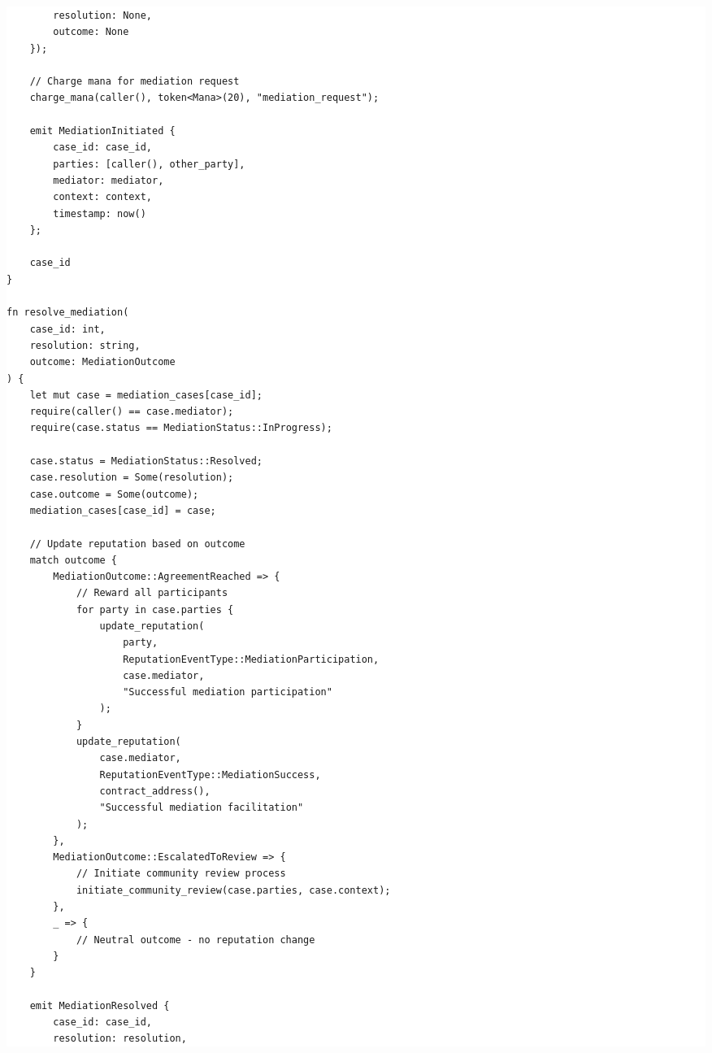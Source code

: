 ```ccl
        resolution: None,
        outcome: None
    });
    
    // Charge mana for mediation request
    charge_mana(caller(), token<Mana>(20), "mediation_request");
    
    emit MediationInitiated { 
        case_id: case_id,
        parties: [caller(), other_party], 
        mediator: mediator, 
        context: context, 
        timestamp: now() 
    };
    
    case_id
}

fn resolve_mediation(
    case_id: int, 
    resolution: string, 
    outcome: MediationOutcome
) {
    let mut case = mediation_cases[case_id];
    require(caller() == case.mediator);
    require(case.status == MediationStatus::InProgress);
    
    case.status = MediationStatus::Resolved;
    case.resolution = Some(resolution);
    case.outcome = Some(outcome);
    mediation_cases[case_id] = case;
    
    // Update reputation based on outcome
    match outcome {
        MediationOutcome::AgreementReached => {
            // Reward all participants
            for party in case.parties {
                update_reputation(
                    party,
                    ReputationEventType::MediationParticipation,
                    case.mediator,
                    "Successful mediation participation"
                );
            }
            update_reputation(
                case.mediator,
                ReputationEventType::MediationSuccess,
                contract_address(),
                "Successful mediation facilitation"
            );
        },
        MediationOutcome::EscalatedToReview => {
            // Initiate community review process
            initiate_community_review(case.parties, case.context);
        },
        _ => {
            // Neutral outcome - no reputation change
        }
    }
    
    emit MediationResolved { 
        case_id: case_id, 
        resolution: resolution, 
```